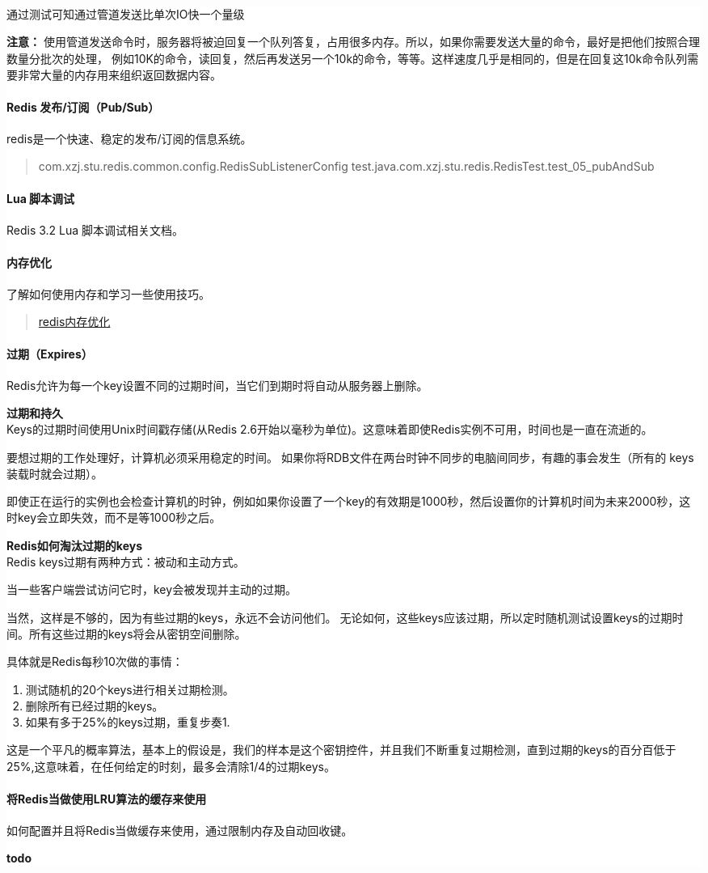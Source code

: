 通过测试可知通过管道发送比单次IO快一个量级

**注意：** 使用管道发送命令时，服务器将被迫回复一个队列答复，占用很多内存。所以，如果你需要发送大量的命令，最好是把他们按照合理数量分批次的处理，
例如10K的命令，读回复，然后再发送另一个10k的命令，等等。这样速度几乎是相同的，但是在回复这10k命令队列需要非常大量的内存用来组织返回数据内容。




#### Redis 发布/订阅（Pub/Sub）
redis是一个快速、稳定的发布/订阅的信息系统。

> com.xzj.stu.redis.common.config.RedisSubListenerConfig
> test.java.com.xzj.stu.redis.RedisTest.test_05_pubAndSub




#### Lua 脚本调试
Redis 3.2 Lua 脚本调试相关文档。




#### 内存优化
了解如何使用内存和学习一些使用技巧。
> [redis内存优化](http://www.redis.cn/topics/memory-optimization.html)




#### 过期（Expires）
Redis允许为每一个key设置不同的过期时间，当它们到期时将自动从服务器上删除。

**过期和持久**  
Keys的过期时间使用Unix时间戳存储(从Redis 2.6开始以毫秒为单位)。这意味着即使Redis实例不可用，时间也是一直在流逝的。

要想过期的工作处理好，计算机必须采用稳定的时间。 如果你将RDB文件在两台时钟不同步的电脑间同步，有趣的事会发生（所有的 keys装载时就会过期）。

即使正在运行的实例也会检查计算机的时钟，例如如果你设置了一个key的有效期是1000秒，然后设置你的计算机时间为未来2000秒，这时key会立即失效，而不是等1000秒之后。

**Redis如何淘汰过期的keys**  
Redis keys过期有两种方式：被动和主动方式。

当一些客户端尝试访问它时，key会被发现并主动的过期。

当然，这样是不够的，因为有些过期的keys，永远不会访问他们。 无论如何，这些keys应该过期，所以定时随机测试设置keys的过期时间。所有这些过期的keys将会从密钥空间删除。

具体就是Redis每秒10次做的事情：  
1. 测试随机的20个keys进行相关过期检测。
2. 删除所有已经过期的keys。
3. 如果有多于25%的keys过期，重复步奏1.

这是一个平凡的概率算法，基本上的假设是，我们的样本是这个密钥控件，并且我们不断重复过期检测，直到过期的keys的百分百低于25%,这意味着，在任何给定的时刻，最多会清除1/4的过期keys。





#### 将Redis当做使用LRU算法的缓存来使用
如何配置并且将Redis当做缓存来使用，通过限制内存及自动回收键。

**todo**

